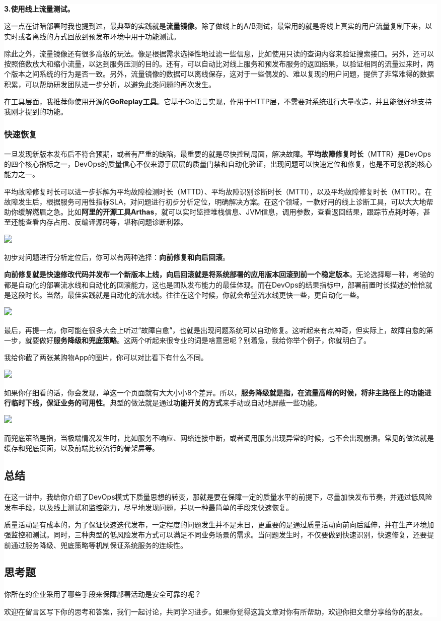 **3.使用线上流量测试。**

这一点在讲暗部署时我也提到过，最典型的实践就是**流量镜像**。除了做线上的A/B测试，最常用的就是将线上真实的用户流量复制下来，以实时或者离线的方式回放到预发布环境中用于功能测试。

除此之外，流量镜像还有很多高级的玩法。像是根据需求选择性地过滤一些信息，比如使用只读的查询内容来验证搜索接口。另外，还可以按照倍数放大和缩小流量，以达到服务压测的目的。还有，可以自动比对线上服务和预发布服务的返回结果，以验证相同的流量过来时，两个版本之间系统的行为是否一致。另外，流量镜像的数据可以离线保存，这对于一些偶发的、难以复现的用户问题，提供了非常难得的数据积累，可以帮助研发团队进一步分析，以避免此类问题的再次发生。

在工具层面，我推荐你使用开源的**GoReplay工具**。它基于Go语言实现，作用于HTTP层，不需要对系统进行大量改造，并且能很好地支持我刚才提到的功能。

### 快速恢复

一旦发现新版本发布后不符合预期，或者有严重的缺陷，最重要的就是尽快控制局面，解决故障。**平均故障修复时长**（MTTR）是DevOps的四个核心指标之一，DevOps的质量信心不仅来源于层层的质量门禁和自动化验证，出现问题可以快速定位和修复，也是不可忽视的核心能力之一。

平均故障修复时长可以进一步拆解为平均故障检测时长（MTTD）、平均故障识别诊断时长（MTTI），以及平均故障修复时长（MTTR）。在故障发生后，根据服务可用性指标SLA，对问题进行初步分析定位，明确解决方案。在这个领域，一款好用的线上诊断工具，可以大大地帮助你缓解燃眉之急。比如**阿里的开源工具Arthas**，就可以实时监控堆栈信息、JVM信息，调用参数，查看返回结果，跟踪节点耗时等，甚至还能查看内存占用、反编译源码等，堪称问题诊断利器。

![](https://static001.geekbang.org/resource/image/6a/0f/6aca9b3215235e21bdd4a87e8e607e0f.jpg)

初步对问题进行分析定位后，你可以有两种选择：**向前修复和向后回滚**。

**向前修复就是快速修改代码并发布一个新版本上线，向后回滚就是将系统部署的应用版本回滚到前一个稳定版本**。无论选择哪一种，考验的都是自动化的部署流水线和自动化的回滚能力，这也是团队发布能力的最佳体现。而在DevOps的结果指标中，部署前置时长描述的恰恰就是这段时长。当然，最佳实践就是自动化的流水线。往往在这个时候，你就会希望流水线更快一些，更自动化一些。

![](https://static001.geekbang.org/resource/image/46/7c/467adeb8aa1afc297b7009217c8a627c.png)

最后，再提一点，你可能在很多大会上听过“故障自愈”，也就是出现问题系统可以自动修复。这听起来有点神奇，但实际上，故障自愈的第一步，就要做好**服务降级和兜底策略**。这两个听起来很专业的词是啥意思呢？别着急，我给你举个例子，你就明白了。

我给你截了两张某购物App的图片，你可以对比看下有什么不同。

![](https://static001.geekbang.org/resource/image/ea/65/eaedb72bd38b7811e2af44c2047c2165.png)

如果你仔细看的话，你会发现，单这一个页面就有大大小小8个差异。所以，**服务降级就是指，在流量高峰的时候，将非主路径上的功能进行临时下线，保证业务的可用性**。典型的做法就是通过**功能开关的方式**来手动或自动地屏蔽一些功能。

![](https://static001.geekbang.org/resource/image/e6/ce/e611e299e35d831ce705bb0c7ef17dce.png)

而兜底策略是指，当极端情况发生时，比如服务不响应、网络连接中断，或者调用服务出现异常的时候，也不会出现崩溃。常见的做法就是缓存和兜底页面，以及前端比较流行的骨架屏等。

## 总结

在这一讲中，我给你介绍了DevOps模式下质量思想的转变，那就是要在保障一定的质量水平的前提下，尽量加快发布节奏，并通过低风险发布手段，以及线上测试和监控能力，尽早地发现问题，并以一种最简单的手段来快速恢复。

质量活动是有成本的，为了保证快速迭代发布，一定程度的问题发生并不是末日，更重要的是通过质量活动向前向后延伸，并在生产环境加强监控和测试。同时，三种典型的低风险发布方式可以满足不同业务场景的需求。当问题发生时，不仅要做到快速识别，快速修复，还要提前通过服务降级、兜底策略等机制保证系统服务的连续性。

## 思考题

你所在的企业采用了哪些手段来保障部署活动是安全可靠的呢？

欢迎在留言区写下你的思考和答案，我们一起讨论，共同学习进步。如果你觉得这篇文章对你有所帮助，欢迎你把文章分享给你的朋友。
    